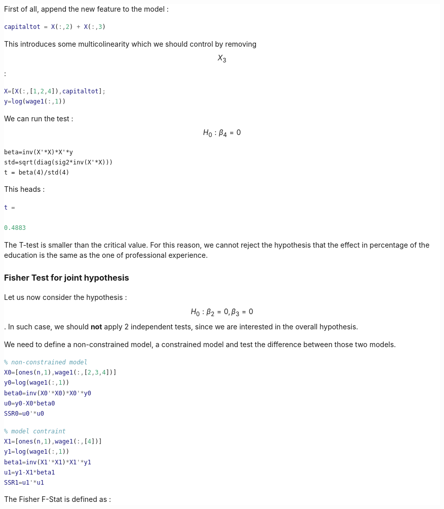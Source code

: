 First of all, append the new feature to the model :

```matlab
capitaltot = X(:,2) + X(:,3)
```

This introduces some multicolinearity which we should control by removing $$ X_3 $$ :

```matlab
X=[X(:,[1,2,4]),capitaltot];
y=log(wage1(:,1))
```

We can run the test : $$ H_0 : \beta_4 = 0 $$

```
beta=inv(X'*X)*X'*y
std=sqrt(diag(sig2*inv(X'*X)))
t = beta(4)/std(4)
```

This heads :

```matlab
t =

0.4883
```

The T-test is smaller than the critical value. For this reason, we cannot reject the hypothesis that the effect in percentage of the education is the same as the one of professional experience.

### Fisher Test for joint hypothesis

Let us now consider the hypothesis : $$ H_0 : \beta_2 = 0, \beta_3 = 0 $$ . In such case, we should **not** apply 2 independent tests, since we are interested in the overall hypothesis. 

We need to define a non-constrained model, a constrained model and test the difference between those two models.

```matlab
% non-constrained model
X0=[ones(n,1),wage1(:,[2,3,4])]
y0=log(wage1(:,1))
beta0=inv(X0'*X0)*X0'*y0
u0=y0-X0*beta0
SSR0=u0'*u0
```

```matlab
% model contraint
X1=[ones(n,1),wage1(:,[4])]
y1=log(wage1(:,1))
beta1=inv(X1'*X1)*X1'*y1
u1=y1-X1*beta1
SSR1=u1'*u1
```

The Fisher F-Stat is defined as :
